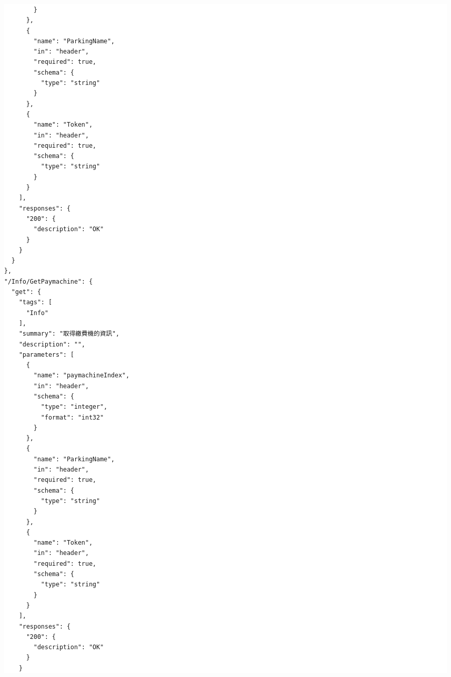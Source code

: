             }
          },
          {
            "name": "ParkingName",
            "in": "header",
            "required": true,
            "schema": {
              "type": "string"
            }
          },
          {
            "name": "Token",
            "in": "header",
            "required": true,
            "schema": {
              "type": "string"
            }
          }
        ],
        "responses": {
          "200": {
            "description": "OK"
          }
        }
      }
    },
    "/Info/GetPaymachine": {
      "get": {
        "tags": [
          "Info"
        ],
        "summary": "取得繳費機的資訊",
        "description": "",
        "parameters": [
          {
            "name": "paymachineIndex",
            "in": "header",
            "schema": {
              "type": "integer",
              "format": "int32"
            }
          },
          {
            "name": "ParkingName",
            "in": "header",
            "required": true,
            "schema": {
              "type": "string"
            }
          },
          {
            "name": "Token",
            "in": "header",
            "required": true,
            "schema": {
              "type": "string"
            }
          }
        ],
        "responses": {
          "200": {
            "description": "OK"
          }
        }